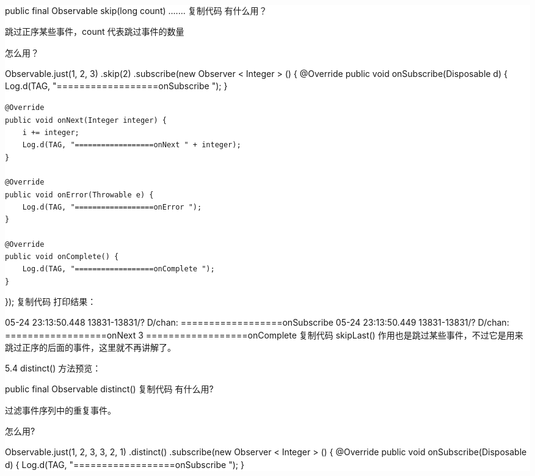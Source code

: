 public final Observable<T> skip(long count)
.......
复制代码
有什么用？

跳过正序某些事件，count 代表跳过事件的数量

怎么用？

Observable.just(1, 2, 3)
.skip(2)
.subscribe(new Observer < Integer > () {
    @Override
    public void onSubscribe(Disposable d) {
        Log.d(TAG, "==================onSubscribe ");
    }

    @Override
    public void onNext(Integer integer) {
        i += integer;
        Log.d(TAG, "==================onNext " + integer);
    }

    @Override
    public void onError(Throwable e) {
        Log.d(TAG, "==================onError ");
    }

    @Override
    public void onComplete() {
        Log.d(TAG, "==================onComplete ");
    }
});
复制代码
打印结果：

05-24 23:13:50.448 13831-13831/? D/chan: ==================onSubscribe
05-24 23:13:50.449 13831-13831/? D/chan: ==================onNext 3
==================onComplete
复制代码
skipLast() 作用也是跳过某些事件，不过它是用来跳过正序的后面的事件，这里就不再讲解了。

5.4 distinct()
方法预览：

public final Observable<T> distinct()
复制代码
有什么用?

过滤事件序列中的重复事件。

怎么用?

Observable.just(1, 2, 3, 3, 2, 1)
.distinct()
.subscribe(new Observer < Integer > () {
    @Override
    public void onSubscribe(Disposable d) {
        Log.d(TAG, "==================onSubscribe ");
    }
